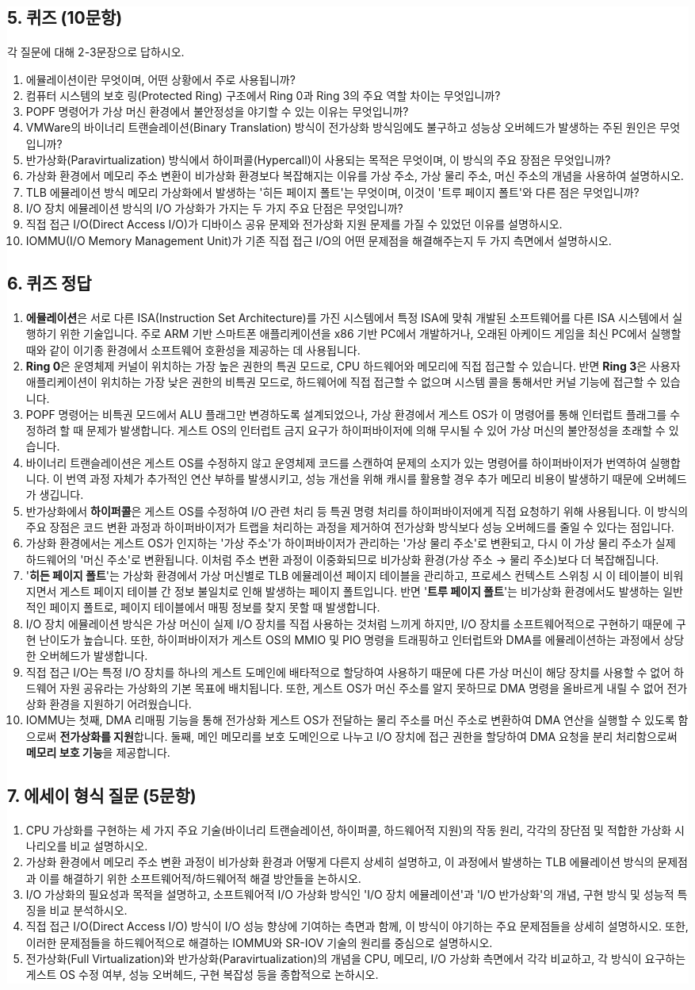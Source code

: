 ## 5. 퀴즈 (10문항)

각 질문에 대해 2-3문장으로 답하시오.

1. 에뮬레이션이란 무엇이며, 어떤 상황에서 주로 사용됩니까?
2. 컴퓨터 시스템의 보호 링(Protected Ring) 구조에서 Ring 0과 Ring 3의 주요 역할 차이는 무엇입니까?
3. POPF 명령어가 가상 머신 환경에서 불안정성을 야기할 수 있는 이유는 무엇입니까?
4. VMWare의 바이너리 트랜슬레이션(Binary Translation) 방식이 전가상화 방식임에도 불구하고 성능상 오버헤드가 발생하는 주된 원인은 무엇입니까?
5. 반가상화(Paravirtualization) 방식에서 하이퍼콜(Hypercall)이 사용되는 목적은 무엇이며, 이 방식의 주요 장점은 무엇입니까?
6. 가상화 환경에서 메모리 주소 변환이 비가상화 환경보다 복잡해지는 이유를 가상 주소, 가상 물리 주소, 머신 주소의 개념을 사용하여 설명하시오.
7. TLB 에뮬레이션 방식 메모리 가상화에서 발생하는 '히든 페이지 폴트'는 무엇이며, 이것이 '트루 페이지 폴트'와 다른 점은 무엇입니까?
8. I/O 장치 에뮬레이션 방식의 I/O 가상화가 가지는 두 가지 주요 단점은 무엇입니까?
9. 직접 접근 I/O(Direct Access I/O)가 디바이스 공유 문제와 전가상화 지원 문제를 가질 수 있었던 이유를 설명하시오.
10. IOMMU(I/O Memory Management Unit)가 기존 직접 접근 I/O의 어떤 문제점을 해결해주는지 두 가지 측면에서 설명하시오.

## 6. 퀴즈 정답

1. **에뮬레이션**은 서로 다른 ISA(Instruction Set Architecture)를 가진 시스템에서 특정 ISA에 맞춰 개발된 소프트웨어를 다른 ISA 시스템에서 실행하기 위한 기술입니다. 주로 ARM 기반 스마트폰 애플리케이션을 x86 기반 PC에서 개발하거나, 오래된 아케이드 게임을 최신 PC에서 실행할 때와 같이 이기종 환경에서 소프트웨어 호환성을 제공하는 데 사용됩니다.
2. **Ring 0**은 운영체제 커널이 위치하는 가장 높은 권한의 특권 모드로, CPU 하드웨어와 메모리에 직접 접근할 수 있습니다. 반면 **Ring 3**은 사용자 애플리케이션이 위치하는 가장 낮은 권한의 비특권 모드로, 하드웨어에 직접 접근할 수 없으며 시스템 콜을 통해서만 커널 기능에 접근할 수 있습니다.
3. POPF 명령어는 비특권 모드에서 ALU 플래그만 변경하도록 설계되었으나, 가상 환경에서 게스트 OS가 이 명령어를 통해 인터럽트 플래그를 수정하려 할 때 문제가 발생합니다. 게스트 OS의 인터럽트 금지 요구가 하이퍼바이저에 의해 무시될 수 있어 가상 머신의 불안정성을 초래할 수 있습니다.
4. 바이너리 트랜슬레이션은 게스트 OS를 수정하지 않고 운영체제 코드를 스캔하여 문제의 소지가 있는 명령어를 하이퍼바이저가 번역하여 실행합니다. 이 번역 과정 자체가 추가적인 연산 부하를 발생시키고, 성능 개선을 위해 캐시를 활용할 경우 추가 메모리 비용이 발생하기 때문에 오버헤드가 생깁니다.
5. 반가상화에서 **하이퍼콜**은 게스트 OS를 수정하여 I/O 관련 처리 등 특권 명령 처리를 하이퍼바이저에게 직접 요청하기 위해 사용됩니다. 이 방식의 주요 장점은 코드 변환 과정과 하이퍼바이저가 트랩을 처리하는 과정을 제거하여 전가상화 방식보다 성능 오버헤드를 줄일 수 있다는 점입니다.
6. 가상화 환경에서는 게스트 OS가 인지하는 '가상 주소'가 하이퍼바이저가 관리하는 '가상 물리 주소'로 변환되고, 다시 이 가상 물리 주소가 실제 하드웨어의 '머신 주소'로 변환됩니다. 이처럼 주소 변환 과정이 이중화되므로 비가상화 환경(가상 주소 → 물리 주소)보다 더 복잡해집니다.
7. '**히든 페이지 폴트**'는 가상화 환경에서 가상 머신별로 TLB 에뮬레이션 페이지 테이블을 관리하고, 프로세스 컨텍스트 스위칭 시 이 테이블이 비워지면서 게스트 페이지 테이블 간 정보 불일치로 인해 발생하는 페이지 폴트입니다. 반면 '**트루 페이지 폴트**'는 비가상화 환경에서도 발생하는 일반적인 페이지 폴트로, 페이지 테이블에서 매핑 정보를 찾지 못할 때 발생합니다.
8. I/O 장치 에뮬레이션 방식은 가상 머신이 실제 I/O 장치를 직접 사용하는 것처럼 느끼게 하지만, I/O 장치를 소프트웨어적으로 구현하기 때문에 구현 난이도가 높습니다. 또한, 하이퍼바이저가 게스트 OS의 MMIO 및 PIO 명령을 트래핑하고 인터럽트와 DMA를 에뮬레이션하는 과정에서 상당한 오버헤드가 발생합니다.
9. 직접 접근 I/O는 특정 I/O 장치를 하나의 게스트 도메인에 배타적으로 할당하여 사용하기 때문에 다른 가상 머신이 해당 장치를 사용할 수 없어 하드웨어 자원 공유라는 가상화의 기본 목표에 배치됩니다. 또한, 게스트 OS가 머신 주소를 알지 못하므로 DMA 명령을 올바르게 내릴 수 없어 전가상화 환경을 지원하기 어려웠습니다.
10. IOMMU는 첫째, DMA 리매핑 기능을 통해 전가상화 게스트 OS가 전달하는 물리 주소를 머신 주소로 변환하여 DMA 연산을 실행할 수 있도록 함으로써 **전가상화를 지원**합니다. 둘째, 메인 메모리를 보호 도메인으로 나누고 I/O 장치에 접근 권한을 할당하여 DMA 요청을 분리 처리함으로써 **메모리 보호 기능**을 제공합니다.

## 7. 에세이 형식 질문 (5문항)

1. CPU 가상화를 구현하는 세 가지 주요 기술(바이너리 트랜슬레이션, 하이퍼콜, 하드웨어적 지원)의 작동 원리, 각각의 장단점 및 적합한 가상화 시나리오를 비교 설명하시오.
2. 가상화 환경에서 메모리 주소 변환 과정이 비가상화 환경과 어떻게 다른지 상세히 설명하고, 이 과정에서 발생하는 TLB 에뮬레이션 방식의 문제점과 이를 해결하기 위한 소프트웨어적/하드웨어적 해결 방안들을 논하시오.
3. I/O 가상화의 필요성과 목적을 설명하고, 소프트웨어적 I/O 가상화 방식인 'I/O 장치 에뮬레이션'과 'I/O 반가상화'의 개념, 구현 방식 및 성능적 특징을 비교 분석하시오.
4. 직접 접근 I/O(Direct Access I/O) 방식이 I/O 성능 향상에 기여하는 측면과 함께, 이 방식이 야기하는 주요 문제점들을 상세히 설명하시오. 또한, 이러한 문제점들을 하드웨어적으로 해결하는 IOMMU와 SR-IOV 기술의 원리를 중심으로 설명하시오.
5. 전가상화(Full Virtualization)와 반가상화(Paravirtualization)의 개념을 CPU, 메모리, I/O 가상화 측면에서 각각 비교하고, 각 방식이 요구하는 게스트 OS 수정 여부, 성능 오버헤드, 구현 복잡성 등을 종합적으로 논하시오.
